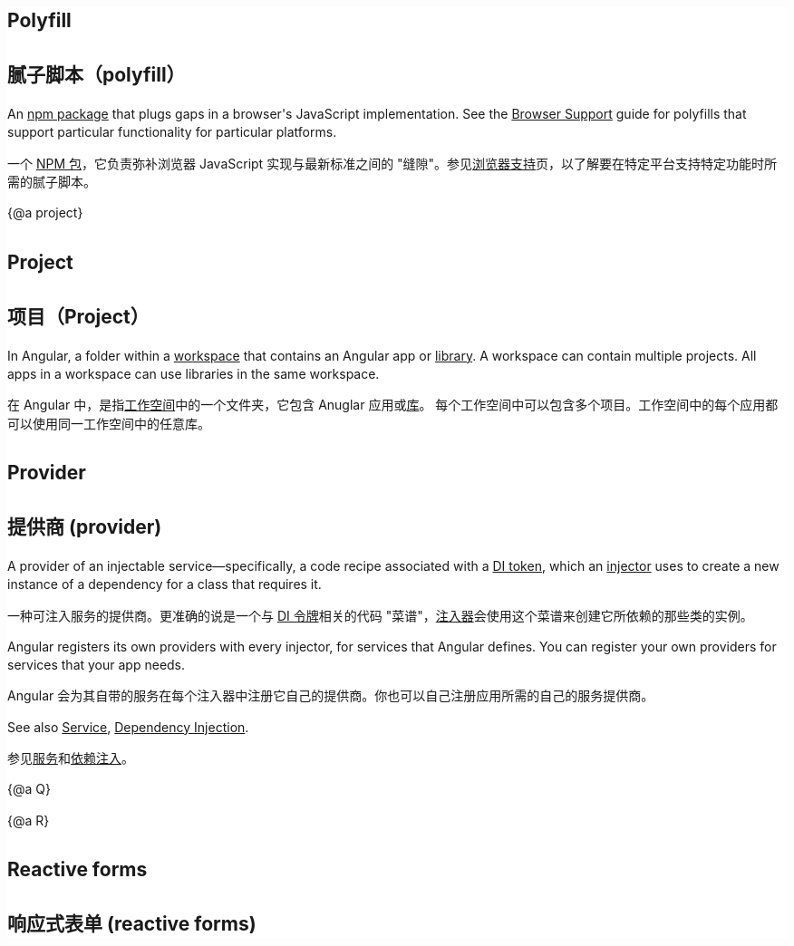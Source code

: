 ## Polyfill

## 腻子脚本（polyfill）

An [npm package](guide/npm-packages) that plugs gaps in a browser's JavaScript implementation. See the [Browser Support](guide/browser-support) guide for polyfills that support particular functionality for particular platforms. 

一个 [NPM 包](guide/npm-packages)，它负责弥补浏览器 JavaScript 实现与最新标准之间的 "缝隙"。参见[浏览器支持](guide/browser-support)页，以了解要在特定平台支持特定功能时所需的腻子脚本。

{@a project}

## Project

## 项目（Project）

In Angular, a folder within a [workspace](guide/glossary#workspace) that contains an Angular app or [library](guide/glossary#library). A workspace can contain multiple projects. All apps in a workspace can use libraries in the same workspace.

在 Angular 中，是指[工作空间](guide/glossary#workspace)中的一个文件夹，它包含 Anuglar 应用或[库](guide/glossary#library)。
每个工作空间中可以包含多个项目。工作空间中的每个应用都可以使用同一工作空间中的任意库。

## Provider

## 提供商 (provider)

A provider of an injectable service&mdash;specifically, a code recipe associated with a [DI token](guide/glossary#token), which an [injector](guide/glossary#injector) uses to create a new instance of a dependency for a class that requires it.

一种可注入服务的提供商。更准确的说是一个与 [DI 令牌](guide/glossary#token)相关的代码 "菜谱"，[注入器](guide/glossary#injector)会使用这个菜谱来创建它所依赖的那些类的实例。

Angular registers its own providers with every injector, for services that Angular defines. You can register your own providers for services that your app needs.

Angular 会为其自带的服务在每个注入器中注册它自己的提供商。你也可以自己注册应用所需的自己的服务提供商。

See also [Service](guide/glossary#service), [Dependency Injection](guide/glossary#di).

参见[服务](guide/glossary#service)和[依赖注入](guide/glossary#di)。

{@a Q}

{@a R}

## Reactive forms

## 响应式表单 (reactive forms)
